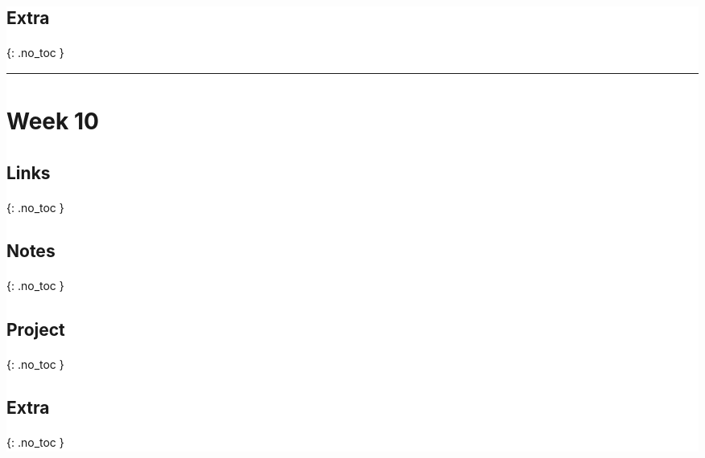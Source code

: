 ## Extra
{: .no_toc }

---

# Week 10

## Links
{: .no_toc }

## Notes
{: .no_toc }

## Project
{: .no_toc }

## Extra
{: .no_toc }
